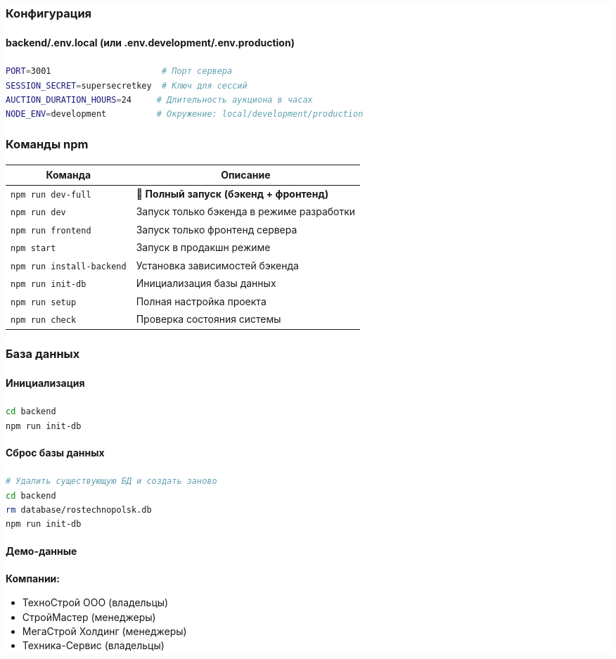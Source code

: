 ### Конфигурация

#### backend/.env.local (или .env.development/.env.production)
```bash
PORT=3001                      # Порт сервера
SESSION_SECRET=supersecretkey  # Ключ для сессий
AUCTION_DURATION_HOURS=24     # Длительность аукциона в часах
NODE_ENV=development          # Окружение: local/development/production
```

### Команды npm

| Команда | Описание |
|---------|----------|
| `npm run dev-full` | 🚀 **Полный запуск (бэкенд + фронтенд)** |
| `npm run dev` | Запуск только бэкенда в режиме разработки |
| `npm run frontend` | Запуск только фронтенд сервера |
| `npm start` | Запуск в продакшн режиме |
| `npm run install-backend` | Установка зависимостей бэкенда |
| `npm run init-db` | Инициализация базы данных |
| `npm run setup` | Полная настройка проекта |
| `npm run check` | Проверка состояния системы |

### База данных

#### Инициализация
```bash
cd backend
npm run init-db
```

#### Сброс базы данных
```bash
# Удалить существующую БД и создать заново
cd backend
rm database/rostechnopolsk.db
npm run init-db
```

#### Демо-данные

**Компании:**
- ТехноСтрой ООО (владельцы)
- СтройМастер (менеджеры)
- МегаСтрой Холдинг (менеджеры)
- Техника-Сервис (владельцы)
